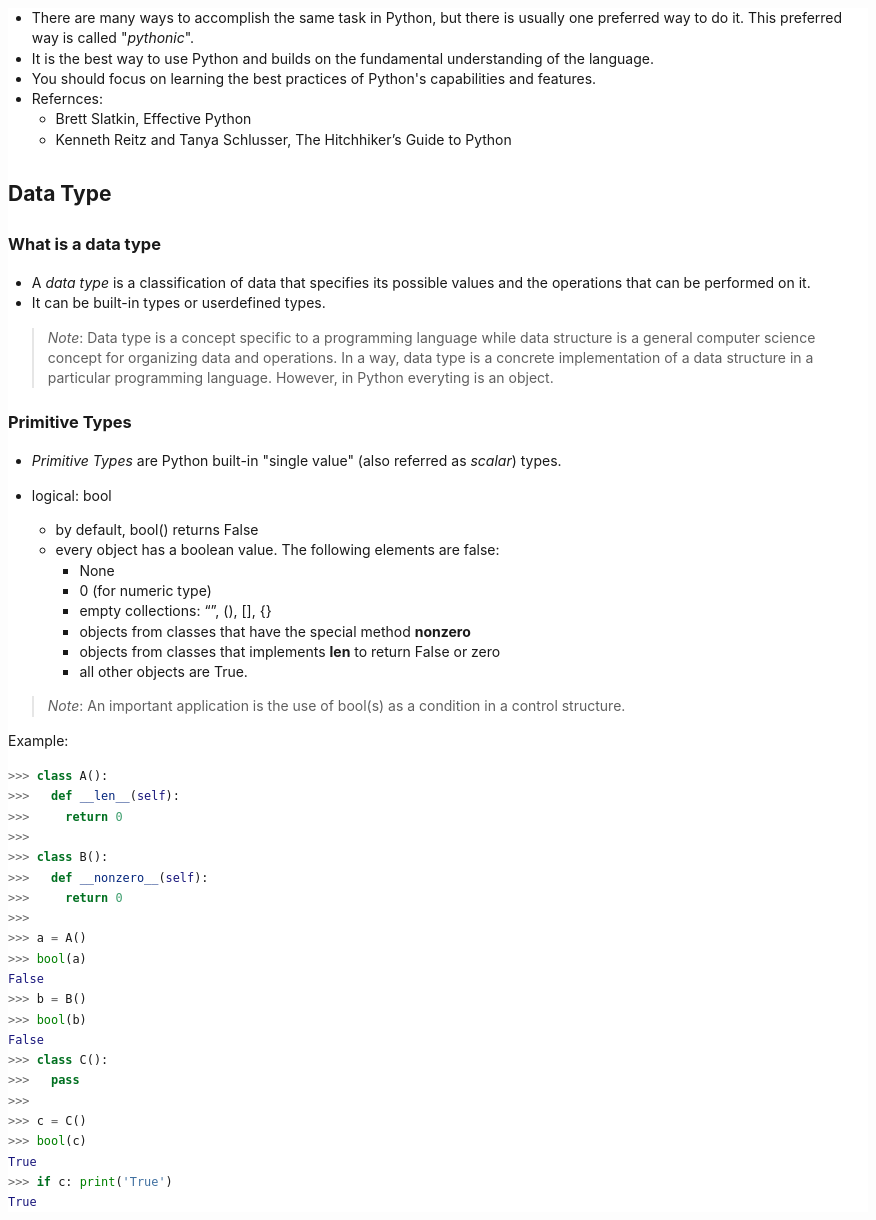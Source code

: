 - There are many ways to accomplish the same task in Python, but there is usually one preferred way to do it. This preferred way is called "_pythonic_".
- It is the best way to use Python and builds on the fundamental understanding of the language.
- You should focus on learning the best practices of Python's capabilities and features.
- Refernces:
  - Brett Slatkin, Effective Python
  - Kenneth Reitz and Tanya Schlusser, The Hitchhiker’s Guide to Python
 
## Data Type

### What is a data type

- A _data type_ is a classification of data that specifies its possible values and the operations that can be performed on it.
- It can be built-in types or userdefined types.

>_Note_:
> Data type is a concept specific to a programming language while data structure is a general computer science concept for organizing data and operations. 
> In a way, data type is a concrete implementation of a data structure in a particular programming language. However, in Python everyting is an object.

### Primitive Types

* _Primitive Types_ are Python built-in "single value" (also referred as _scalar_) types.

* logical: bool
  - by default, bool() returns False
  - every object has a boolean value. The following elements are false:
    - None
    - 0 (for numeric type)
    - empty collections: “”, (), [], {}
    - objects from classes that have the special method __nonzero__
    - objects from classes that implements __len__ to return False or zero
    - all other objects are True.


>_Note_:
> An important application is the use of bool(s) as a condition in a control structure.

  Example:

  ```python
  >>> class A():
  >>>   def __len__(self):
  >>>     return 0
  >>> 
  >>> class B():
  >>>   def __nonzero__(self):
  >>>     return 0
  >>>
  >>> a = A()
  >>> bool(a)
  False
  >>> b = B()
  >>> bool(b)
  False
  >>> class C():
  >>>   pass
  >>>
  >>> c = C()
  >>> bool(c)
  True
  >>> if c: print('True')
  True
  ```  
